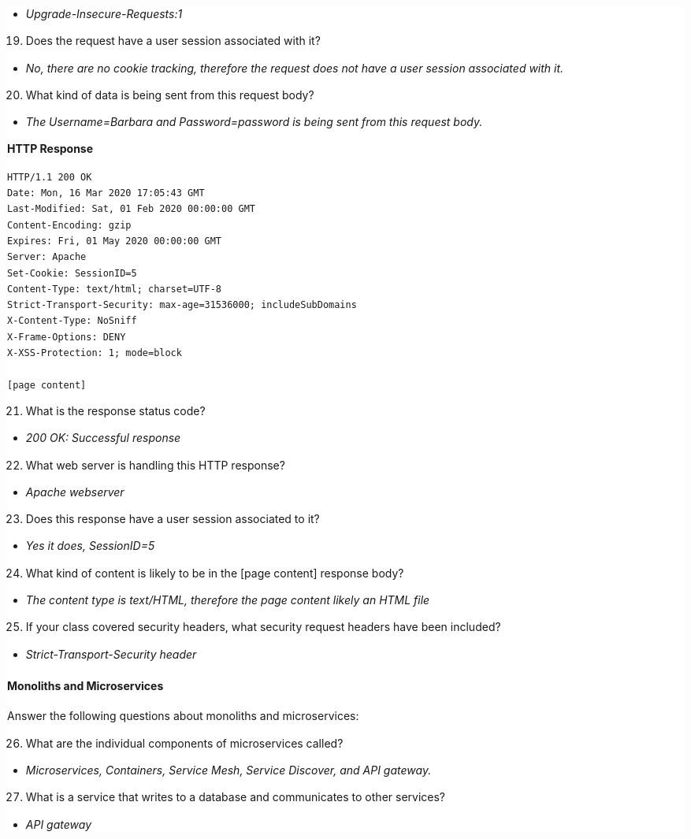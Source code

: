 - _Upgrade-Insecure-Requests:1_

19. Does the request have a user session associated with it?

- _No, there are no cookie tracking, therefore the request does not have a user session associated with it._

20. What kind of data is being sent from this request body?

- _The Username=Barbara and Password=password is being sent from this request body._

**HTTP Response**

```HTTP
HTTP/1.1 200 OK
Date: Mon, 16 Mar 2020 17:05:43 GMT
Last-Modified: Sat, 01 Feb 2020 00:00:00 GMT
Content-Encoding: gzip
Expires: Fri, 01 May 2020 00:00:00 GMT
Server: Apache
Set-Cookie: SessionID=5
Content-Type: text/html; charset=UTF-8
Strict-Transport-Security: max-age=31536000; includeSubDomains
X-Content-Type: NoSniff
X-Frame-Options: DENY
X-XSS-Protection: 1; mode=block

[page content]
```

21. What is the response status code?

- _200 OK: Successful response_

22. What web server is handling this HTTP response?

- _Apache webserver_

23. Does this response have a user session associated to it?

- _Yes it does, SessionID=5_

24. What kind of content is likely to be in the [page content] response body?

- _The content type is text/HTML, therefore the page content likely an HTML file_

25. If your class covered security headers, what security request headers have been included?

- _Strict-Transport-Security header_

#### Monoliths and Microservices

Answer the following questions about monoliths and microservices:

26. What are the individual components of microservices called?

- _Microservices, Containers, Service Mesh, Service Discover, and API gateway._

27. What is a service that writes to a database and communicates to other services?

- _API gateway_

